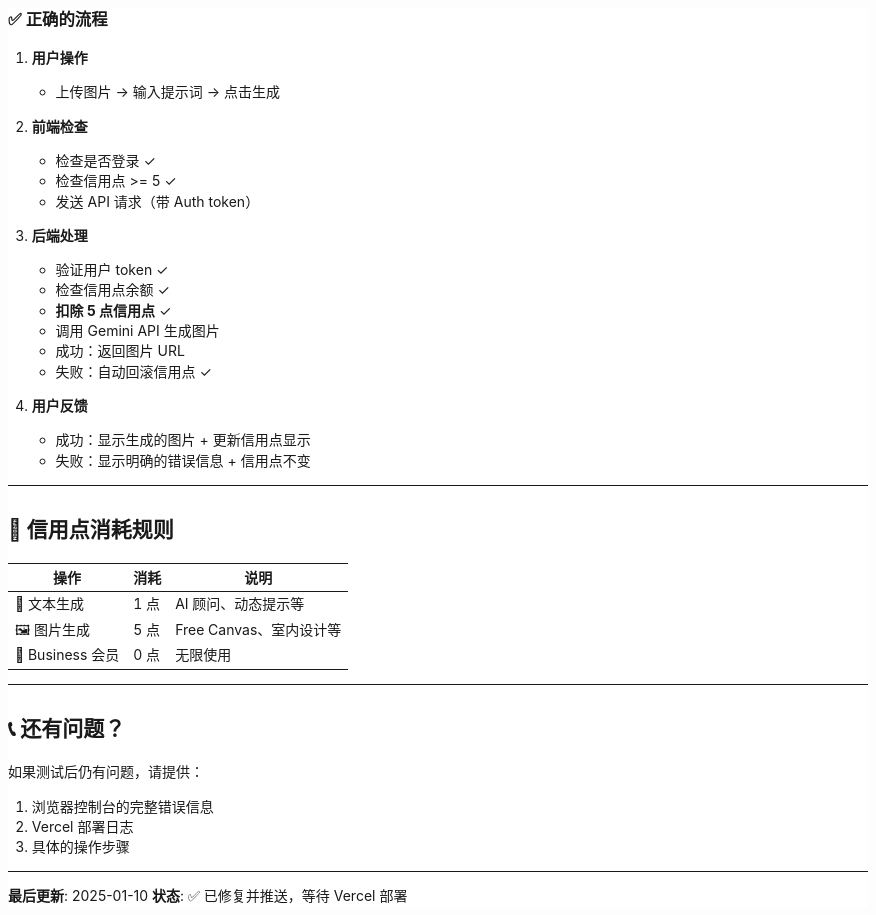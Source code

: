 ### ✅ 正确的流程

1. **用户操作**
   - 上传图片 → 输入提示词 → 点击生成

2. **前端检查**
   - 检查是否登录 ✓
   - 检查信用点 >= 5 ✓
   - 发送 API 请求（带 Auth token）

3. **后端处理**
   - 验证用户 token ✓
   - 检查信用点余额 ✓
   - **扣除 5 点信用点** ✓
   - 调用 Gemini API 生成图片
   - 成功：返回图片 URL
   - 失败：自动回滚信用点 ✓

4. **用户反馈**
   - 成功：显示生成的图片 + 更新信用点显示
   - 失败：显示明确的错误信息 + 信用点不变

---

## 🎯 信用点消耗规则

| 操作 | 消耗 | 说明 |
|------|------|------|
| 📝 文本生成 | 1 点 | AI 顾问、动态提示等 |
| 🖼️ 图片生成 | 5 点 | Free Canvas、室内设计等 |
| 👑 Business 会员 | 0 点 | 无限使用 |

---

## 📞 还有问题？

如果测试后仍有问题，请提供：
1. 浏览器控制台的完整错误信息
2. Vercel 部署日志
3. 具体的操作步骤

---

**最后更新**: 2025-01-10
**状态**: ✅ 已修复并推送，等待 Vercel 部署

